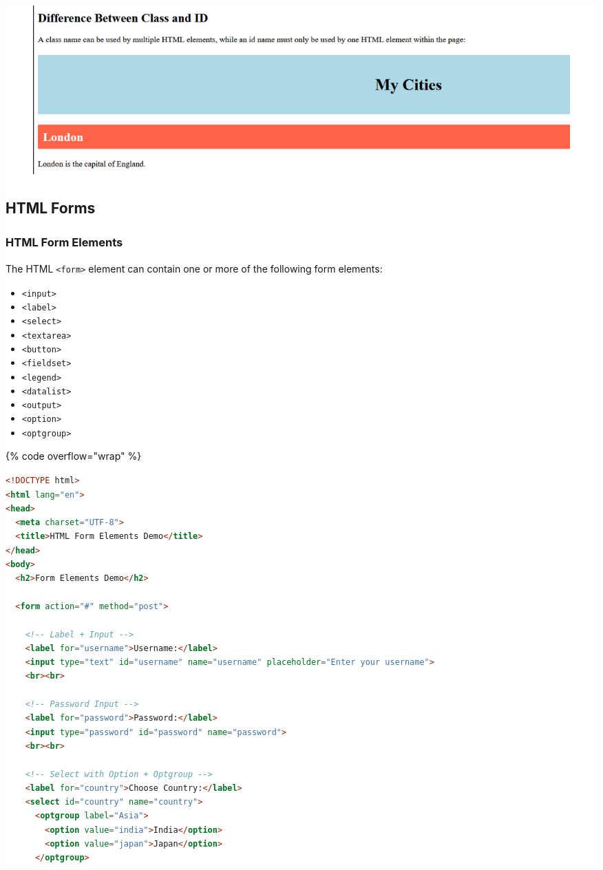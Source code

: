 <figure><img src="../../../.gitbook/assets/image (5) (1) (1) (1) (1).png" alt=""><figcaption></figcaption></figure>

## HTML Forms

### HTML Form Elements

The HTML `<form>` element can contain one or more of the following form elements:

* `<input>`
* `<label>`
* `<select>`
* `<textarea>`
* `<button>`
* `<fieldset>`
* `<legend>`
* `<datalist>`
* `<output>`
* `<option>`
* `<optgroup>`

{% code overflow="wrap" %}
```html
<!DOCTYPE html>
<html lang="en">
<head>
  <meta charset="UTF-8">
  <title>HTML Form Elements Demo</title>
</head>
<body>
  <h2>Form Elements Demo</h2>

  <form action="#" method="post">

    <!-- Label + Input -->
    <label for="username">Username:</label>
    <input type="text" id="username" name="username" placeholder="Enter your username">
    <br><br>

    <!-- Password Input -->
    <label for="password">Password:</label>
    <input type="password" id="password" name="password">
    <br><br>

    <!-- Select with Option + Optgroup -->
    <label for="country">Choose Country:</label>
    <select id="country" name="country">
      <optgroup label="Asia">
        <option value="india">India</option>
        <option value="japan">Japan</option>
      </optgroup>
```
